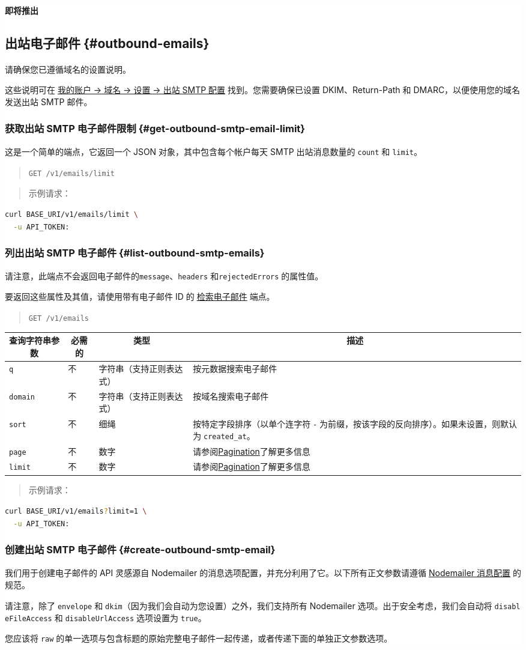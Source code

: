 **即将推出**

## 出站电子邮件 {#outbound-emails}

请确保您已遵循域名的设置说明。

这些说明可在 [我的账户 → 域名 → 设置 → 出站 SMTP 配置](/my-account/domains) 找到。您需要确保已设置 DKIM、Return-Path 和 DMARC，以便使用您的域名发送出站 SMTP 邮件。

### 获取出站 SMTP 电子邮件限制 {#get-outbound-smtp-email-limit}

这是一个简单的端点，它返回一个 JSON 对象，其中包含每个帐户每天 SMTP 出站消息数量的 `count` 和 `limit`。

> `GET /v1/emails/limit`

> 示例请求：

```sh
curl BASE_URI/v1/emails/limit \
  -u API_TOKEN:
```

### 列出出站 SMTP 电子邮件 {#list-outbound-smtp-emails}

请注意，此端点不会返回电子邮件的`message`、`headers` 和`rejectedErrors` 的属性值。

要返回这些属性及其值，请使用带有电子邮件 ID 的 [检索电子邮件](#retrieve-email) 端点。

> `GET /v1/emails`

| 查询字符串参数 | 必需的 | 类型 | 描述 |
| --------------------- | -------- | ------------------------- | ------------------------------------------------------------------------------------------------------------------------------------------------ |
| `q` | 不 | 字符串（支持正则表达式） | 按元数据搜索电子邮件 |
| `domain` | 不 | 字符串（支持正则表达式） | 按域名搜索电子邮件 |
| `sort` | 不 | 细绳 | 按特定字段排序（以单个连字符 `-` 为前缀，按该字段的反向排序）。如果未设置，则默认为 `created_at`。 |
| `page` | 不 | 数字 | 请参阅[Pagination](#pagination)了解更多信息 |
| `limit` | 不 | 数字 | 请参阅[Pagination](#pagination)了解更多信息 |

> 示例请求：

```sh
curl BASE_URI/v1/emails?limit=1 \
  -u API_TOKEN:
```

### 创建出站 SMTP 电子邮件 {#create-outbound-smtp-email}

我们用于创建电子邮件的 API 灵感源自 Nodemailer 的消息选项配置，并充分利用了它。以下所有正文参数请遵循 [Nodemailer 消息配置](https://nodemailer.com/message/) 的规范。

请注意，除了 `envelope` 和 `dkim`（因为我们会自动为您设置）之外，我们支持所有 Nodemailer 选项。出于安全考虑，我们会自动将 `disableFileAccess` 和 `disableUrlAccess` 选项设置为 `true`。

您应该将 `raw` 的单一选项与包含标题的原始完整电子邮件一起传递，或者传递下面的单独正文参数选项。

